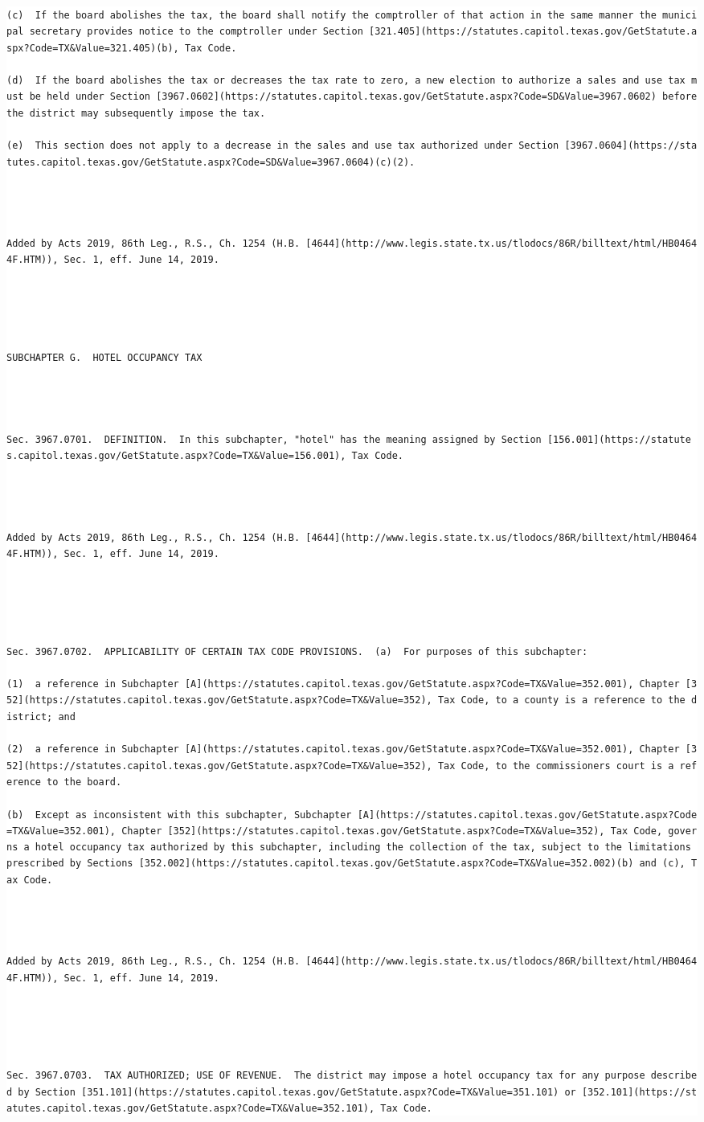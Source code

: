     (c)  If the board abolishes the tax, the board shall notify the comptroller of that action in the same manner the municipal secretary provides notice to the comptroller under Section [321.405](https://statutes.capitol.texas.gov/GetStatute.aspx?Code=TX&Value=321.405)(b), Tax Code.
    
    (d)  If the board abolishes the tax or decreases the tax rate to zero, a new election to authorize a sales and use tax must be held under Section [3967.0602](https://statutes.capitol.texas.gov/GetStatute.aspx?Code=SD&Value=3967.0602) before the district may subsequently impose the tax.
    
    (e)  This section does not apply to a decrease in the sales and use tax authorized under Section [3967.0604](https://statutes.capitol.texas.gov/GetStatute.aspx?Code=SD&Value=3967.0604)(c)(2).
    
    
    
    
    Added by Acts 2019, 86th Leg., R.S., Ch. 1254 (H.B. [4644](http://www.legis.state.tx.us/tlodocs/86R/billtext/html/HB04644F.HTM)), Sec. 1, eff. June 14, 2019.
    
    
    
    
    
    SUBCHAPTER G.  HOTEL OCCUPANCY TAX
    
      
    
    
    Sec. 3967.0701.  DEFINITION.  In this subchapter, "hotel" has the meaning assigned by Section [156.001](https://statutes.capitol.texas.gov/GetStatute.aspx?Code=TX&Value=156.001), Tax Code.
    
    
    
    
    Added by Acts 2019, 86th Leg., R.S., Ch. 1254 (H.B. [4644](http://www.legis.state.tx.us/tlodocs/86R/billtext/html/HB04644F.HTM)), Sec. 1, eff. June 14, 2019.
    
    
    
    
    
    Sec. 3967.0702.  APPLICABILITY OF CERTAIN TAX CODE PROVISIONS.  (a)  For purposes of this subchapter:
    
    (1)  a reference in Subchapter [A](https://statutes.capitol.texas.gov/GetStatute.aspx?Code=TX&Value=352.001), Chapter [352](https://statutes.capitol.texas.gov/GetStatute.aspx?Code=TX&Value=352), Tax Code, to a county is a reference to the district; and
    
    (2)  a reference in Subchapter [A](https://statutes.capitol.texas.gov/GetStatute.aspx?Code=TX&Value=352.001), Chapter [352](https://statutes.capitol.texas.gov/GetStatute.aspx?Code=TX&Value=352), Tax Code, to the commissioners court is a reference to the board.
    
    (b)  Except as inconsistent with this subchapter, Subchapter [A](https://statutes.capitol.texas.gov/GetStatute.aspx?Code=TX&Value=352.001), Chapter [352](https://statutes.capitol.texas.gov/GetStatute.aspx?Code=TX&Value=352), Tax Code, governs a hotel occupancy tax authorized by this subchapter, including the collection of the tax, subject to the limitations prescribed by Sections [352.002](https://statutes.capitol.texas.gov/GetStatute.aspx?Code=TX&Value=352.002)(b) and (c), Tax Code.
    
    
    
    
    Added by Acts 2019, 86th Leg., R.S., Ch. 1254 (H.B. [4644](http://www.legis.state.tx.us/tlodocs/86R/billtext/html/HB04644F.HTM)), Sec. 1, eff. June 14, 2019.
    
    
    
    
    
    Sec. 3967.0703.  TAX AUTHORIZED; USE OF REVENUE.  The district may impose a hotel occupancy tax for any purpose described by Section [351.101](https://statutes.capitol.texas.gov/GetStatute.aspx?Code=TX&Value=351.101) or [352.101](https://statutes.capitol.texas.gov/GetStatute.aspx?Code=TX&Value=352.101), Tax Code.
    